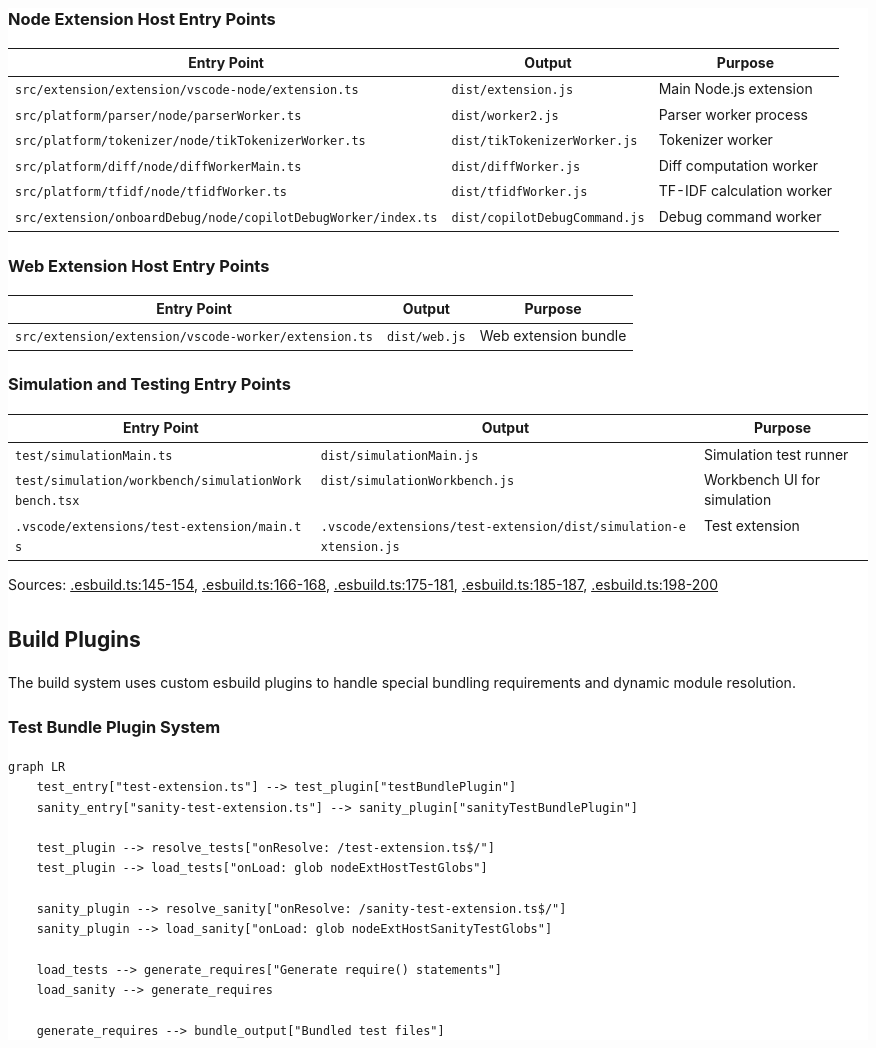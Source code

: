 ### Node Extension Host Entry Points

| Entry Point | Output | Purpose |
|-------------|---------|---------|
| `src/extension/extension/vscode-node/extension.ts` | `dist/extension.js` | Main Node.js extension |
| `src/platform/parser/node/parserWorker.ts` | `dist/worker2.js` | Parser worker process |
| `src/platform/tokenizer/node/tikTokenizerWorker.ts` | `dist/tikTokenizerWorker.js` | Tokenizer worker |
| `src/platform/diff/node/diffWorkerMain.ts` | `dist/diffWorker.js` | Diff computation worker |
| `src/platform/tfidf/node/tfidfWorker.ts` | `dist/tfidfWorker.js` | TF-IDF calculation worker |
| `src/extension/onboardDebug/node/copilotDebugWorker/index.ts` | `dist/copilotDebugCommand.js` | Debug command worker |

### Web Extension Host Entry Points

| Entry Point | Output | Purpose |
|-------------|---------|---------|
| `src/extension/extension/vscode-worker/extension.ts` | `dist/web.js` | Web extension bundle |

### Simulation and Testing Entry Points

| Entry Point | Output | Purpose |
|-------------|---------|---------|
| `test/simulationMain.ts` | `dist/simulationMain.js` | Simulation test runner |
| `test/simulation/workbench/simulationWorkbench.tsx` | `dist/simulationWorkbench.js` | Workbench UI for simulation |
| `.vscode/extensions/test-extension/main.ts` | `.vscode/extensions/test-extension/dist/simulation-extension.js` | Test extension |

Sources: [.esbuild.ts:145-154](), [.esbuild.ts:166-168](), [.esbuild.ts:175-181](), [.esbuild.ts:185-187](), [.esbuild.ts:198-200]()

## Build Plugins

The build system uses custom esbuild plugins to handle special bundling requirements and dynamic module resolution.

### Test Bundle Plugin System

```mermaid
graph LR
    test_entry["test-extension.ts"] --> test_plugin["testBundlePlugin"]
    sanity_entry["sanity-test-extension.ts"] --> sanity_plugin["sanityTestBundlePlugin"]
    
    test_plugin --> resolve_tests["onResolve: /test-extension.ts$/"]
    test_plugin --> load_tests["onLoad: glob nodeExtHostTestGlobs"]
    
    sanity_plugin --> resolve_sanity["onResolve: /sanity-test-extension.ts$/"]
    sanity_plugin --> load_sanity["onLoad: glob nodeExtHostSanityTestGlobs"]
    
    load_tests --> generate_requires["Generate require() statements"]
    load_sanity --> generate_requires
    
    generate_requires --> bundle_output["Bundled test files"]
```
